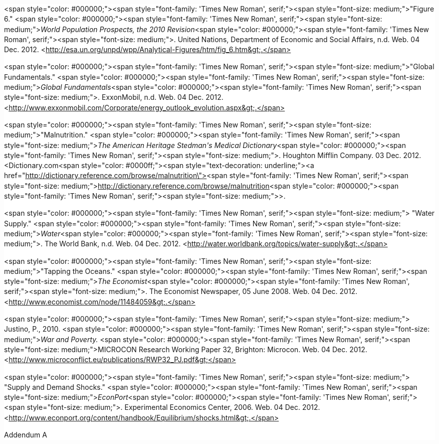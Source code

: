 <span style=\"color: #000000;\"><span style=\"font-family: 'Times New Roman', serif;\"><span style=\"font-size: medium;\">\"Figure 6.\" </span></span></span><span style=\"color: #000000;\"><span style=\"font-family: 'Times New Roman', serif;\"><span style=\"font-size: medium;\"><i>World Population Prospects, the 2010 Revision</i></span></span></span><span style=\"color: #000000;\"><span style=\"font-family: 'Times New Roman', serif;\"><span style=\"font-size: medium;\">. United Nations, Department of Economic and Social Affairs, n.d. Web. 04 Dec. 2012. &lt;http://esa.un.org/unpd/wpp/Analytical-Figures/htm/fig_6.htm&gt;.</span></span></span>

<span style=\"color: #000000;\"><span style=\"font-family: 'Times New Roman', serif;\"><span style=\"font-size: medium;\">\"Global Fundamentals.\" </span></span></span><span style=\"color: #000000;\"><span style=\"font-family: 'Times New Roman', serif;\"><span style=\"font-size: medium;\"><i>Global Fundamentals</i></span></span></span><span style=\"color: #000000;\"><span style=\"font-family: 'Times New Roman', serif;\"><span style=\"font-size: medium;\">. ExxonMobil, n.d. Web. 04 Dec. 2012. &lt;http://www.exxonmobil.com/Corporate/energy_outlook_evolution.aspx&gt;.</span></span></span>

<span style=\"color: #000000;\"><span style=\"font-family: 'Times New Roman', serif;\"><span style=\"font-size: medium;\">\"Malnutrition.\" </span></span></span><span style=\"color: #000000;\"><span style=\"font-family: 'Times New Roman', serif;\"><span style=\"font-size: medium;\"><i>The American Heritage Stedman's Medical Dictionary</i></span></span></span><span style=\"color: #000000;\"><span style=\"font-family: 'Times New Roman', serif;\"><span style=\"font-size: medium;\">. Houghton Mifflin Company. 03 Dec. 2012. &lt;Dictionary.com</span></span></span><span style=\"color: #0000ff;\"><span style=\"text-decoration: underline;\"><a href=\"http://dictionary.reference.com/browse/malnutrition\"><span style=\"font-family: 'Times New Roman', serif;\"><span style=\"font-size: medium;\">http://dictionary.reference.com/browse/malnutrition</span></span></a></span></span><span style=\"color: #000000;\"><span style=\"font-family: 'Times New Roman', serif;\"><span style=\"font-size: medium;\">&gt;.</span></span></span>

<span style=\"color: #000000;\"><span style=\"font-family: 'Times New Roman', serif;\"><span style=\"font-size: medium;\"> \"Water Supply.\" </span></span></span><span style=\"color: #000000;\"><span style=\"font-family: 'Times New Roman', serif;\"><span style=\"font-size: medium;\"><i>Water</i></span></span></span><span style=\"color: #000000;\"><span style=\"font-family: 'Times New Roman', serif;\"><span style=\"font-size: medium;\">. The World Bank, n.d. Web. 04 Dec. 2012. &lt;http://water.worldbank.org/topics/water-supply&gt;.</span></span></span>

<span style=\"color: #000000;\"><span style=\"font-family: 'Times New Roman', serif;\"><span style=\"font-size: medium;\">\"Tapping the Oceans.\" </span></span></span><span style=\"color: #000000;\"><span style=\"font-family: 'Times New Roman', serif;\"><span style=\"font-size: medium;\"><i>The Economist</i></span></span></span><span style=\"color: #000000;\"><span style=\"font-family: 'Times New Roman', serif;\"><span style=\"font-size: medium;\">. The Economist Newspaper, 05 June 2008. Web. 04 Dec. 2012. &lt;http://www.economist.com/node/11484059&gt;.</span></span></span>

<span style=\"color: #000000;\"><span style=\"font-family: 'Times New Roman', serif;\"><span style=\"font-size: medium;\"> Justino, P., 2010. </span></span></span><span style=\"color: #000000;\"><span style=\"font-family: 'Times New Roman', serif;\"><span style=\"font-size: medium;\"><i>War and Poverty. </i></span></span></span><span style=\"color: #000000;\"><span style=\"font-family: 'Times New Roman', serif;\"><span style=\"font-size: medium;\">MICROCON Research Working Paper 32, Brighton: Microcon. Web. 04 Dec. 2012. &lt;http://www.microconflict.eu/publications/RWP32_PJ.pdf&gt;</span></span></span>

<span style=\"color: #000000;\"><span style=\"font-family: 'Times New Roman', serif;\"><span style=\"font-size: medium;\"> \"Supply and Demand Shocks.\" </span></span></span><span style=\"color: #000000;\"><span style=\"font-family: 'Times New Roman', serif;\"><span style=\"font-size: medium;\"><i>EconPort</i></span></span></span><span style=\"color: #000000;\"><span style=\"font-family: 'Times New Roman', serif;\"><span style=\"font-size: medium;\">. Experimental Economics Center, 2006. Web. 04 Dec. 2012. &lt;http://www.econport.org/content/handbook/Equilibrium/shocks.html&gt;.</span></span></span>
<p style=\"text-align: center;\"><span style=\"color: #000000;\"><span style=\"font-family: 'Times New Roman', serif;\"><span style=\"font-size: medium;\">Addendum A</span></span></span></p>
